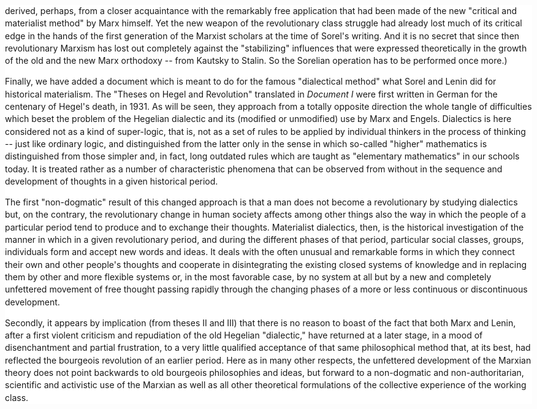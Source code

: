 derived, perhaps, from a closer acquaintance with the remarkably free
application that had been made of the new "critical and materialist
method" by Marx himself. Yet the new weapon of the revolutionary class
struggle had already lost much of its critical edge in the hands of the
first generation of the Marxist scholars at the time of Sorel's writing.
And it is no secret that since then revolutionary Marxism has lost out
completely against the "stabilizing" influences that were expressed
theoretically in the growth of the old and the new Marx orthodoxy --
from Kautsky to Stalin. So the Sorelian operation has to be performed
once more.)

Finally, we have added a document which is meant to do for the famous
"dialectical method" what Sorel and Lenin did for historical
materialism. The "Theses on Hegel and Revolution" translated in
*Document I* were first written in German for the centenary of Hegel's
death, in 1931. As will be seen, they approach from a totally opposite
direction the whole tangle of difficulties which beset the problem of
the Hegelian dialectic and its (modified or unmodified) use by Marx and
Engels. Dialectics is here considered not as a kind of super-logic, that
is, not as a set of rules to be applied by individual thinkers in the
process of thinking -- just like ordinary logic, and distinguished from
the latter only in the sense in which so-called "higher" mathematics is
distinguished from those simpler and, in fact, long outdated rules which
are taught as "elementary mathematics" in our schools today. It is
treated rather as a number of characteristic phenomena that can be
observed from without in the sequence and development of thoughts in a
given historical period.

The first "non-dogmatic" result of this changed approach is that a man
does not become a revolutionary by studying dialectics but, on the
contrary, the revolutionary change in human society affects among other
things also the way in which the people of a particular period tend to
produce and to exchange their thoughts. Materialist dialectics, then, is
the historical investigation of the manner in which in a given
revolutionary period, and during the different phases of that period,
particular social classes, groups, individuals form and accept new words
and ideas. It deals with the often unusual and remarkable forms in which
they connect their own and other people's thoughts and cooperate in
disintegrating the existing closed systems of knowledge and in replacing
them by other and more flexible systems or, in the most favorable case,
by no system at all but by a new and completely unfettered movement of
free thought passing rapidly through the changing phases of a more or
less continuous or discontinuous development.

Secondly, it appears by implication (from theses II and III) that there
is no reason to boast of the fact that both Marx and Lenin, after a
first violent criticism and repudiation of the old Hegelian "dialectic,"
have returned at a later stage, in a mood of disenchantment and partial
frustration, to a very little qualified acceptance of that same
philosophical method that, at its best, had reflected the bourgeois
revolution of an earlier period. Here as in many other respects, the
unfettered development of the Marxian theory does not point backwards to
old bourgeois philosophies and ideas, but forward to a non-dogmatic and
non-authoritarian, scientific and activistic use of the Marxian as well
as all other theoretical formulations of the collective experience of
the working class.
